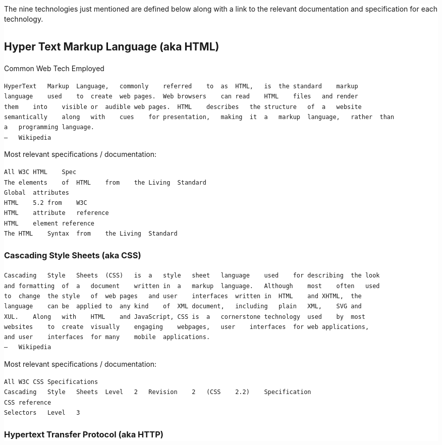 The	nine	technologies	just	mentioned	are	defined	below	along	with	a	link	to	the	relevant
documentation	and	specification	for	each	technology.

## Hyper	Text	Markup	Language	(aka	HTML)

Common	Web	Tech	Employed


```
HyperText	Markup	Language,	commonly	referred	to	as	HTML,	is	the	standard	markup
language	used	to	create	web	pages.	Web	browsers	can	read	HTML	files	and	render
them	into	visible	or	audible	web	pages.	HTML	describes	the	structure	of	a	website
semantically	along	with	cues	for	presentation,	making	it	a	markup	language,	rather	than
a	programming	language.
—	Wikipedia
```
Most	relevant	specifications	/	documentation:

```
All	W3C	HTML	Spec
The	elements	of	HTML	from	the	Living	Standard
Global	attributes
HTML	5.2	from	W3C
HTML	attribute	reference
HTML	element	reference
The	HTML	Syntax	from	the	Living	Standard
```
### Cascading	Style	Sheets	(aka	CSS)

```
Cascading	Style	Sheets	(CSS)	is	a	style	sheet	language	used	for	describing	the	look
and	formatting	of	a	document	written	in	a	markup	language.	Although	most	often	used
to	change	the	style	of	web	pages	and	user	interfaces	written	in	HTML	and	XHTML,	the
language	can	be	applied	to	any	kind	of	XML	document,	including	plain	XML,	SVG	and
XUL.	Along	with	HTML	and	JavaScript,	CSS	is	a	cornerstone	technology	used	by	most
websites	to	create	visually	engaging	webpages,	user	interfaces	for	web	applications,
and	user	interfaces	for	many	mobile	applications.
—	Wikipedia
```
Most	relevant	specifications	/	documentation:

```
All	W3C	CSS	Specifications
Cascading	Style	Sheets	Level	2	Revision	2	(CSS	2.2)	Specification
CSS	reference
Selectors	Level	3
```
### Hypertext	Transfer	Protocol	(aka	HTTP)
